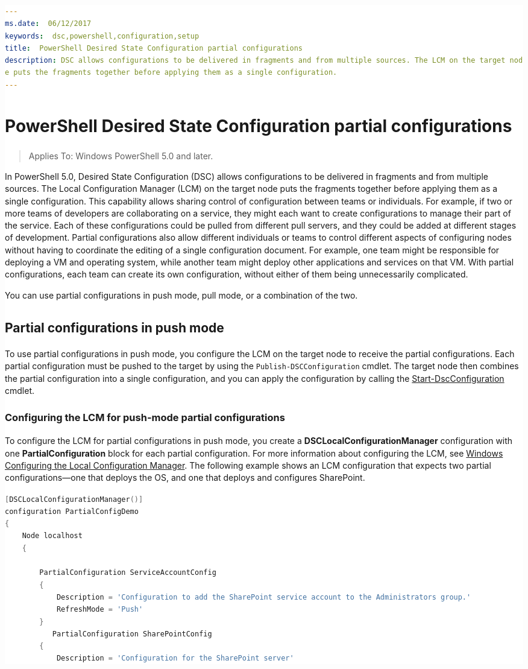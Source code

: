 ```yaml
---
ms.date:  06/12/2017
keywords:  dsc,powershell,configuration,setup
title:  PowerShell Desired State Configuration partial configurations
description: DSC allows configurations to be delivered in fragments and from multiple sources. The LCM on the target node puts the fragments together before applying them as a single configuration.
---
```

# PowerShell Desired State Configuration partial configurations

> Applies To: Windows PowerShell 5.0 and later.

In PowerShell 5.0, Desired State Configuration (DSC) allows configurations to be delivered in
fragments and from multiple sources. The Local Configuration Manager (LCM) on the target node puts
the fragments together before applying them as a single configuration. This capability allows
sharing control of configuration between teams or individuals. For example, if two or more teams of
developers are collaborating on a service, they might each want to create configurations to manage
their part of the service. Each of these configurations could be pulled from different pull
servers, and they could be added at different stages of development. Partial configurations also
allow different individuals or teams to control different aspects of configuring nodes without
having to coordinate the editing of a single configuration document. For example, one team might be
responsible for deploying a VM and operating system, while another team might deploy other
applications and services on that VM. With partial configurations, each team can create its own
configuration, without either of them being unnecessarily complicated.

You can use partial configurations in push mode, pull mode, or a combination of the two.

## Partial configurations in push mode

To use partial configurations in push mode, you configure the LCM on the target node to receive the
partial configurations. Each partial configuration must be pushed to the target by using the
`Publish-DSCConfiguration` cmdlet. The target node then combines the partial configuration into a
single configuration, and you can apply the configuration by calling the
[Start-DscConfiguration](/powershell/module/psdesiredstateconfiguration/start-dscconfiguration)
cmdlet.

### Configuring the LCM for push-mode partial configurations

To configure the LCM for partial configurations in push mode, you create a
**DSCLocalConfigurationManager** configuration with one **PartialConfiguration** block for each
partial configuration. For more information about configuring the LCM, see
[Windows Configuring the Local Configuration Manager](../managing-nodes/metaConfig.md). The
following example shows an LCM configuration that expects two partial configurations—one that
deploys the OS, and one that deploys and configures SharePoint.

```powershell
[DSCLocalConfigurationManager()]
configuration PartialConfigDemo
{
    Node localhost
    {

        PartialConfiguration ServiceAccountConfig
        {
            Description = 'Configuration to add the SharePoint service account to the Administrators group.'
            RefreshMode = 'Push'
        }
           PartialConfiguration SharePointConfig
        {
            Description = 'Configuration for the SharePoint server'
```